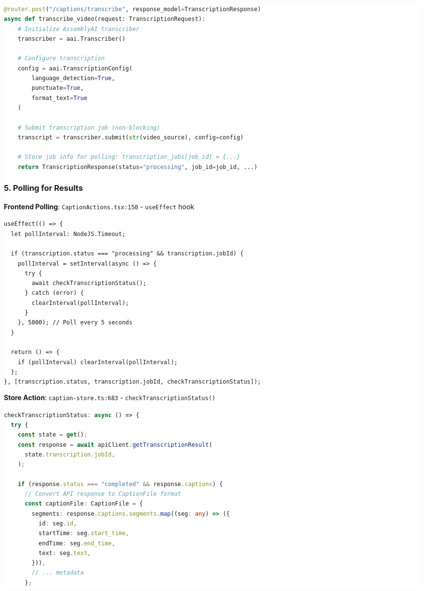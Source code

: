 ```python
@router.post("/captions/transcribe", response_model=TranscriptionResponse)
async def transcribe_video(request: TranscriptionRequest):
    # Initialize AssemblyAI transcriber
    transcriber = aai.Transcriber()

    # Configure transcription
    config = aai.TranscriptionConfig(
        language_detection=True,
        punctuate=True,
        format_text=True
    )

    # Submit transcription job (non-blocking)
    transcript = transcriber.submit(str(video_source), config=config)

    # Store job info for polling: transcription_jobs[job_id] = {...}
    return TranscriptionResponse(status="processing", job_id=job_id, ...)
```

### 5. Polling for Results

**Frontend Polling**: `CaptionActions.tsx:150` - `useEffect` hook

```tsx
useEffect(() => {
  let pollInterval: NodeJS.Timeout;

  if (transcription.status === "processing" && transcription.jobId) {
    pollInterval = setInterval(async () => {
      try {
        await checkTranscriptionStatus();
      } catch (error) {
        clearInterval(pollInterval);
      }
    }, 5000); // Poll every 5 seconds
  }

  return () => {
    if (pollInterval) clearInterval(pollInterval);
  };
}, [transcription.status, transcription.jobId, checkTranscriptionStatus]);
```

**Store Action**: `caption-store.ts:683` - `checkTranscriptionStatus()`

```typescript
checkTranscriptionStatus: async () => {
  try {
    const state = get();
    const response = await apiClient.getTranscriptionResult(
      state.transcription.jobId,
    );

    if (response.status === "completed" && response.captions) {
      // Convert API response to CaptionFile format
      const captionFile: CaptionFile = {
        segments: response.captions.segments.map((seg: any) => ({
          id: seg.id,
          startTime: seg.start_time,
          endTime: seg.end_time,
          text: seg.text,
        })),
        // ... metadata
      };

```